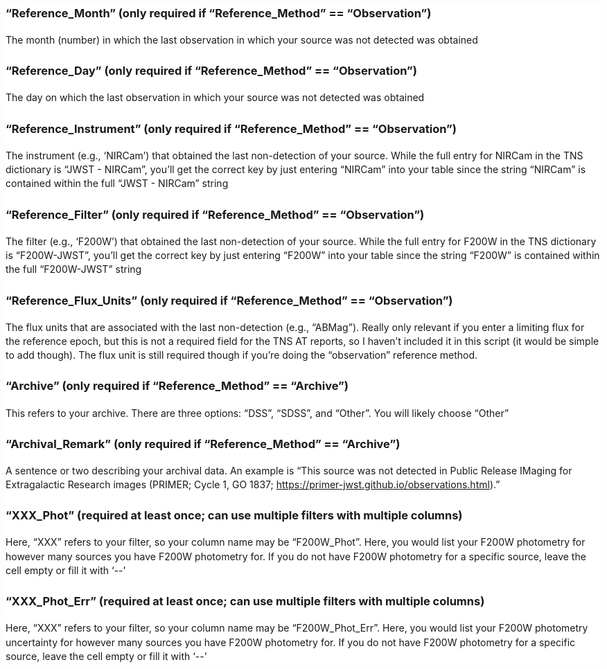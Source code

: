 ### “Reference_Month” (only required if “Reference_Method” == “Observation”)
The month (number) in which the last observation in which your source was not detected was obtained

### “Reference_Day” (only required if “Reference_Method” == “Observation”)
The day on which the last observation in which your source was not detected was obtained

### “Reference_Instrument” (only required if “Reference_Method” == “Observation”)
The instrument (e.g., ‘NIRCam’) that obtained the last non-detection of your source. While the full entry for NIRCam in the TNS dictionary is “JWST - NIRCam”, you’ll get the correct key by just entering “NIRCam” into your table since the string “NIRCam” is contained within the full “JWST - NIRCam” string

### “Reference_Filter” (only required if “Reference_Method” == “Observation”)
The filter (e.g., ‘F200W’) that obtained the last non-detection of your source. While the full entry for F200W in the TNS dictionary is “F200W-JWST”, you’ll get the correct key by just entering “F200W” into your table since the string “F200W” is contained within the full “F200W-JWST” string

### “Reference_Flux_Units” (only required if “Reference_Method” == “Observation”)
The flux units that are associated with the last non-detection (e.g., “ABMag”). Really only relevant if you enter a limiting flux for the reference epoch, but this is not a required field for the TNS AT reports, so I haven’t included it in this script (it would be simple to add though). The flux unit is still required though if you’re doing the “observation” reference method.

### “Archive” (only required if “Reference_Method” == “Archive”)
This refers to your archive. There are three options: “DSS”, “SDSS”, and “Other”. You will likely choose “Other”

### “Archival_Remark” (only required if “Reference_Method” == “Archive”)
A sentence or two describing your archival data. An example is “This source was not detected in Public Release IMaging for Extragalactic Research images (PRIMER; Cycle 1, GO 1837; https://primer-jwst.github.io/observations.html).”

### “XXX_Phot” (required at least once; can use multiple filters with multiple columns)
Here, “XXX” refers to your filter, so your column name may be “F200W_Phot”. Here, you would list your F200W photometry for however many sources you have F200W photometry for. If you do not have F200W photometry for a specific source, leave the cell empty or fill it with ‘--'

### “XXX_Phot_Err” (required at least once; can use multiple filters with multiple columns)
Here, “XXX” refers to your filter, so your column name may be “F200W_Phot_Err”. Here, you would list your F200W photometry uncertainty for however many sources you have F200W photometry for. If you do not have F200W photometry for a specific source, leave the cell empty or fill it with ‘--'
